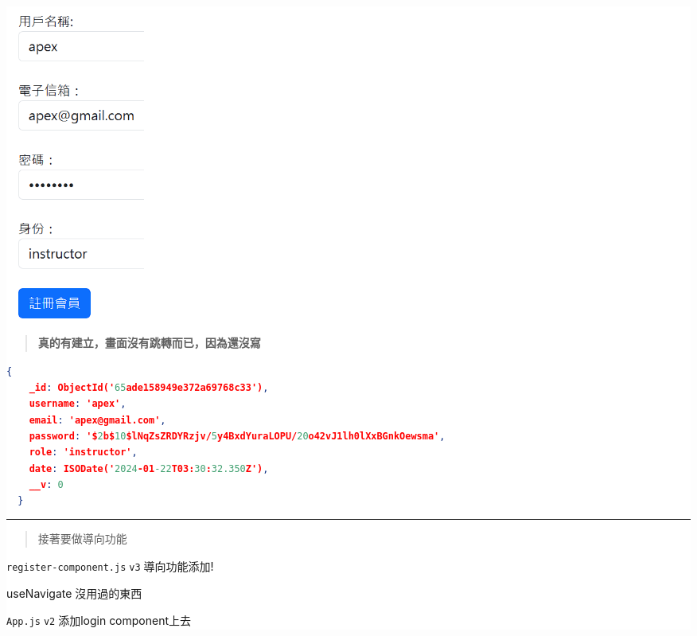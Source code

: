 <img src="../../../Images/2024-01-22-11-31-48-image.png" title="" alt="" width="173">

> **真的有建立，畫面沒有跳轉而已，因為還沒寫**

```json
{
    _id: ObjectId('65ade158949e372a69768c33'),
    username: 'apex',
    email: 'apex@gmail.com',
    password: '$2b$10$lNqZsZRDYRzjv/5y4BxdYuraLOPU/20o42vJ1lh0lXxBGnkOewsma',
    role: 'instructor',
    date: ISODate('2024-01-22T03:30:32.350Z'),
    __v: 0
  }
```

---

> 接著要做導向功能

`register-component.js` `v3`  導向功能添加! 

useNavigate 沒用過的東西

`App.js`  `v2` 添加login component上去
